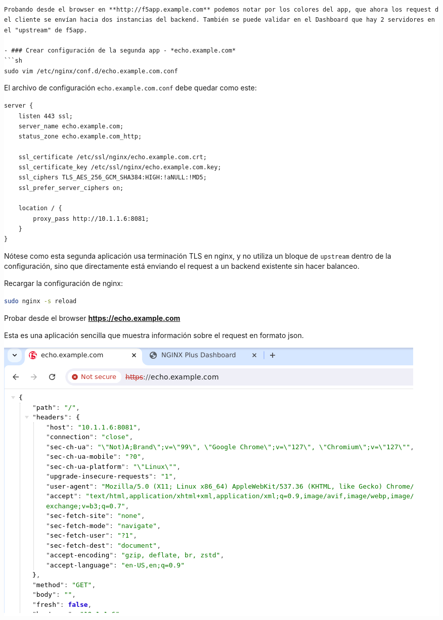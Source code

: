   ```
  Probando desde el browser en **http://f5app.example.com** podemos notar por los colores del app, que ahora los request del cliente se envían hacia dos instancias del backend. También se puede validar en el Dashboard que hay 2 servidores en el "upstream" de f5app.

- ### Crear configuración de la segunda app - *echo.example.com*
  ```sh
  sudo vim /etc/nginx/conf.d/echo.example.com.conf
  ```
  El archivo de configuración `echo.example.com.conf` debe quedar como este:
  ```nginx
  server {
      listen 443 ssl;
      server_name echo.example.com;
      status_zone echo.example.com_http;

      ssl_certificate /etc/ssl/nginx/echo.example.com.crt;
      ssl_certificate_key /etc/ssl/nginx/echo.example.com.key;
      ssl_ciphers TLS_AES_256_GCM_SHA384:HIGH:!aNULL:!MD5;
      ssl_prefer_server_ciphers on;

      location / {
          proxy_pass http://10.1.1.6:8081;
      }
  }
  ```
  Nótese como esta segunda aplicación usa terminación TLS en nginx, y no utiliza un bloque de `upstream` dentro de la configuración, sino que directamente está enviando el request a un backend existente sin hacer balanceo.

  Recargar la configuración de nginx:
  ```sh
  sudo nginx -s reload
  ```

  Probar desde el browser **https://echo.example.com**

  Esta es una aplicación sencilla que muestra información sobre el request en formato json.

  ![echo](./echo.png)